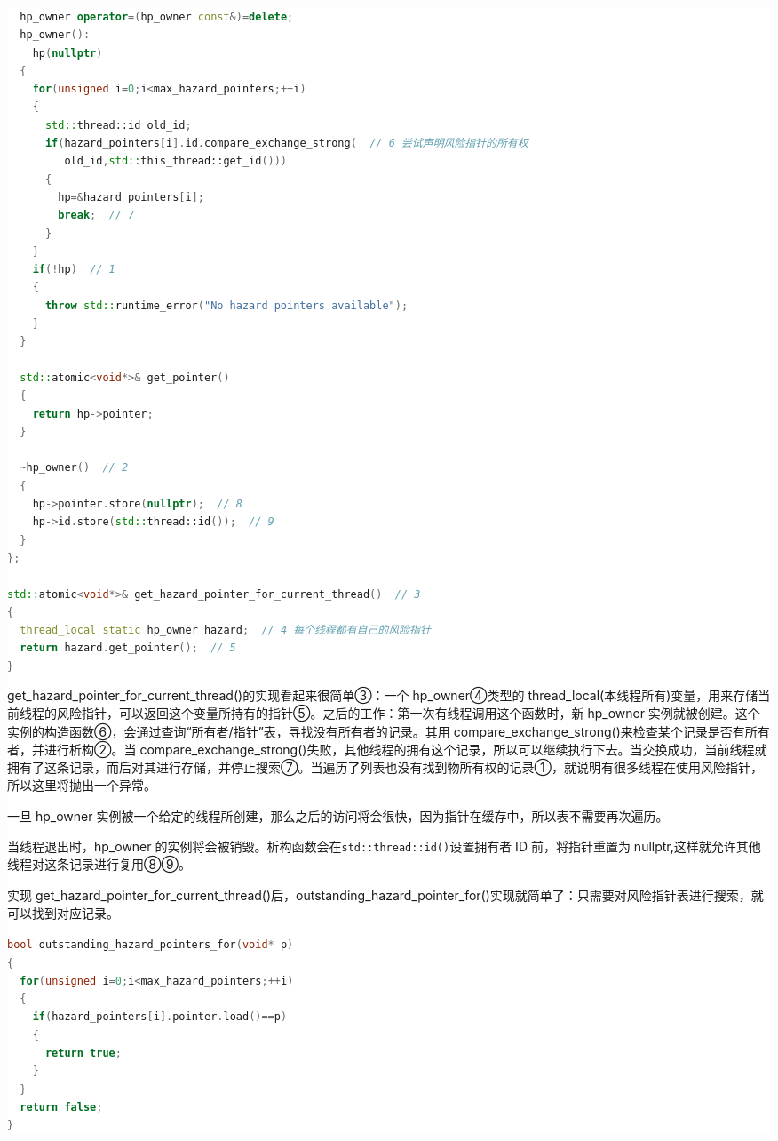 ```cpp
  hp_owner operator=(hp_owner const&)=delete;
  hp_owner():
    hp(nullptr)
  {
    for(unsigned i=0;i<max_hazard_pointers;++i)
    {
      std::thread::id old_id;
      if(hazard_pointers[i].id.compare_exchange_strong(  // 6 尝试声明风险指针的所有权
         old_id,std::this_thread::get_id()))
      {
        hp=&hazard_pointers[i];
        break;  // 7
      }
    }
    if(!hp)  // 1
    {
      throw std::runtime_error("No hazard pointers available");
    }
  }

  std::atomic<void*>& get_pointer()
  {
    return hp->pointer;
  }

  ~hp_owner()  // 2
  {
    hp->pointer.store(nullptr);  // 8
    hp->id.store(std::thread::id());  // 9
  }
};

std::atomic<void*>& get_hazard_pointer_for_current_thread()  // 3
{
  thread_local static hp_owner hazard;  // 4 每个线程都有自己的风险指针
  return hazard.get_pointer();  // 5
} 
```

get_hazard_pointer_for_current_thread()的实现看起来很简单③：一个 hp_owner④类型的 thread_local(本线程所有)变量，用来存储当前线程的风险指针，可以返回这个变量所持有的指针⑤。之后的工作：第一次有线程调用这个函数时，新 hp_owner 实例就被创建。这个实例的构造函数⑥，会通过查询“所有者/指针”表，寻找没有所有者的记录。其用 compare_exchange_strong()来检查某个记录是否有所有者，并进行析构②。当 compare_exchange_strong()失败，其他线程的拥有这个记录，所以可以继续执行下去。当交换成功，当前线程就拥有了这条记录，而后对其进行存储，并停止搜索⑦。当遍历了列表也没有找到物所有权的记录①，就说明有很多线程在使用风险指针，所以这里将抛出一个异常。

一旦 hp_owner 实例被一个给定的线程所创建，那么之后的访问将会很快，因为指针在缓存中，所以表不需要再次遍历。

当线程退出时，hp_owner 的实例将会被销毁。析构函数会在`std::thread::id()`设置拥有者 ID 前，将指针重置为 nullptr,这样就允许其他线程对这条记录进行复用⑧⑨。

实现 get_hazard_pointer_for_current_thread()后，outstanding_hazard_pointer_for()实现就简单了：只需要对风险指针表进行搜索，就可以找到对应记录。

```cpp
bool outstanding_hazard_pointers_for(void* p)
{
  for(unsigned i=0;i<max_hazard_pointers;++i)
  {
    if(hazard_pointers[i].pointer.load()==p)
    {
      return true;
    }
  }
  return false;
} 
```

